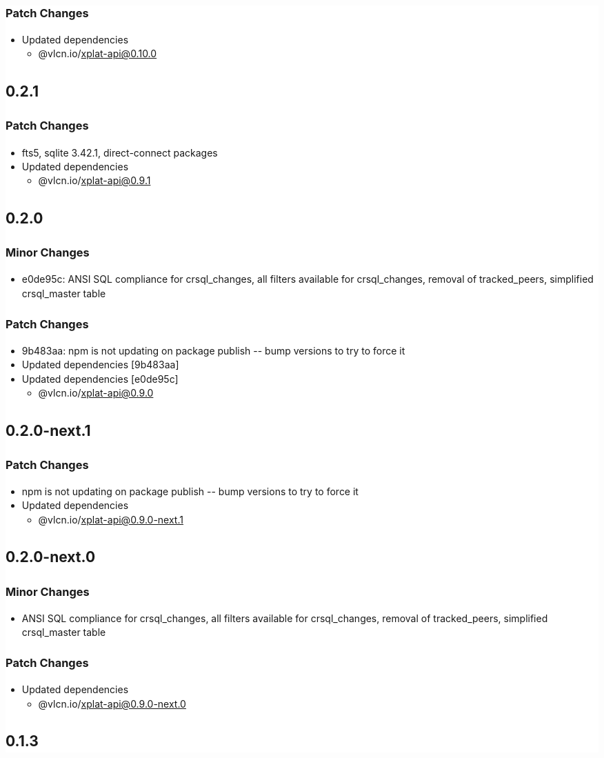 ### Patch Changes

- Updated dependencies
  - @vlcn.io/xplat-api@0.10.0

## 0.2.1

### Patch Changes

- fts5, sqlite 3.42.1, direct-connect packages
- Updated dependencies
  - @vlcn.io/xplat-api@0.9.1

## 0.2.0

### Minor Changes

- e0de95c: ANSI SQL compliance for crsql_changes, all filters available for crsql_changes, removal of tracked_peers, simplified crsql_master table

### Patch Changes

- 9b483aa: npm is not updating on package publish -- bump versions to try to force it
- Updated dependencies [9b483aa]
- Updated dependencies [e0de95c]
  - @vlcn.io/xplat-api@0.9.0

## 0.2.0-next.1

### Patch Changes

- npm is not updating on package publish -- bump versions to try to force it
- Updated dependencies
  - @vlcn.io/xplat-api@0.9.0-next.1

## 0.2.0-next.0

### Minor Changes

- ANSI SQL compliance for crsql_changes, all filters available for crsql_changes, removal of tracked_peers, simplified crsql_master table

### Patch Changes

- Updated dependencies
  - @vlcn.io/xplat-api@0.9.0-next.0

## 0.1.3
